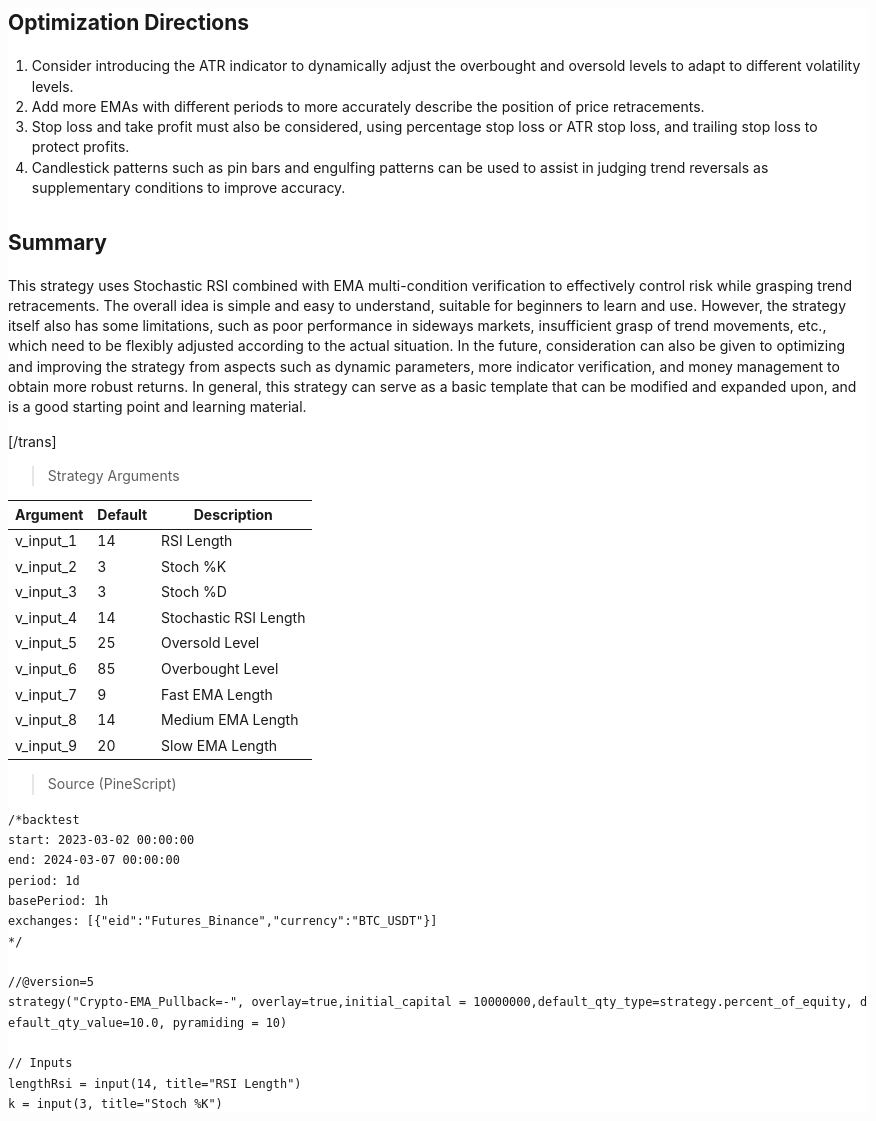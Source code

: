 ## Optimization Directions

1. Consider introducing the ATR indicator to dynamically adjust the overbought and oversold levels to adapt to different volatility levels.
2. Add more EMAs with different periods to more accurately describe the position of price retracements.
3. Stop loss and take profit must also be considered, using percentage stop loss or ATR stop loss, and trailing stop loss to protect profits.
4. Candlestick patterns such as pin bars and engulfing patterns can be used to assist in judging trend reversals as supplementary conditions to improve accuracy.

## Summary

This strategy uses Stochastic RSI combined with EMA multi-condition verification to effectively control risk while grasping trend retracements. The overall idea is simple and easy to understand, suitable for beginners to learn and use. However, the strategy itself also has some limitations, such as poor performance in sideways markets, insufficient grasp of trend movements, etc., which need to be flexibly adjusted according to the actual situation. In the future, consideration can also be given to optimizing and improving the strategy from aspects such as dynamic parameters, more indicator verification, and money management to obtain more robust returns. In general, this strategy can serve as a basic template that can be modified and expanded upon, and is a good starting point and learning material.

[/trans]

> Strategy Arguments



|Argument|Default|Description|
|----|----|----|
|v_input_1|14|RSI Length|
|v_input_2|3|Stoch %K|
|v_input_3|3|Stoch %D|
|v_input_4|14|Stochastic RSI Length|
|v_input_5|25|Oversold Level|
|v_input_6|85|Overbought Level|
|v_input_7|9|Fast EMA Length|
|v_input_8|14|Medium EMA Length|
|v_input_9|20|Slow EMA Length|


> Source (PineScript)

``` pinescript
/*backtest
start: 2023-03-02 00:00:00
end: 2024-03-07 00:00:00
period: 1d
basePeriod: 1h
exchanges: [{"eid":"Futures_Binance","currency":"BTC_USDT"}]
*/

//@version=5
strategy("Crypto-EMA_Pullback=-", overlay=true,initial_capital = 10000000,default_qty_type=strategy.percent_of_equity, default_qty_value=10.0, pyramiding = 10)

// Inputs
lengthRsi = input(14, title="RSI Length")
k = input(3, title="Stoch %K")
```